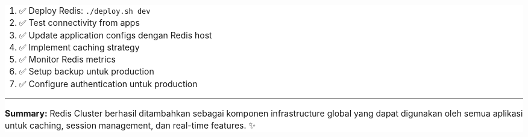 1. ✅ Deploy Redis: `./deploy.sh dev`
2. ✅ Test connectivity from apps
3. ✅ Update application configs dengan Redis host
4. ✅ Implement caching strategy
5. ✅ Monitor Redis metrics
6. ✅ Setup backup untuk production
7. ✅ Configure authentication untuk production

---

**Summary:** Redis Cluster berhasil ditambahkan sebagai komponen infrastructure global yang dapat digunakan oleh semua aplikasi untuk caching, session management, dan real-time features. ✨
